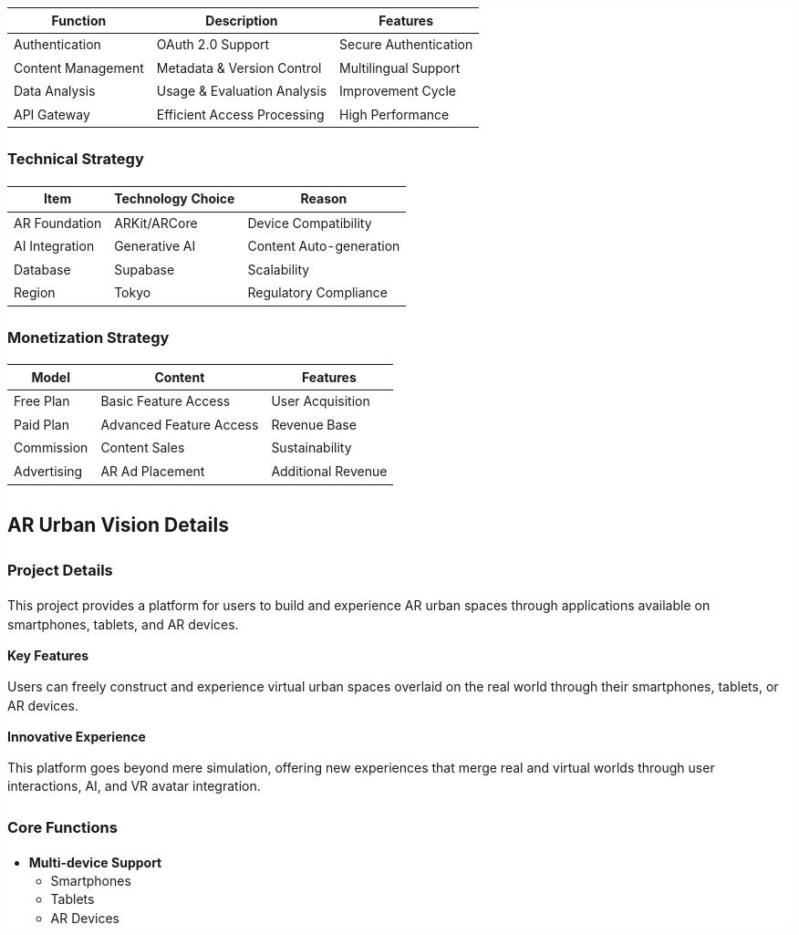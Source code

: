 | Function | Description | Features |
|----------|-------------|----------|
| Authentication | OAuth 2.0 Support | Secure Authentication |
| Content Management | Metadata & Version Control | Multilingual Support |
| Data Analysis | Usage & Evaluation Analysis | Improvement Cycle |
| API Gateway | Efficient Access Processing | High Performance |

### Technical Strategy

| Item | Technology Choice | Reason |
|------|------------------|---------|
| AR Foundation | ARKit/ARCore | Device Compatibility |
| AI Integration | Generative AI | Content Auto-generation |
| Database | Supabase | Scalability |
| Region | Tokyo | Regulatory Compliance |

### Monetization Strategy

| Model | Content | Features |
|-------|---------|----------|
| Free Plan | Basic Feature Access | User Acquisition |
| Paid Plan | Advanced Feature Access | Revenue Base |
| Commission | Content Sales | Sustainability |
| Advertising | AR Ad Placement | Additional Revenue |

## AR Urban Vision Details

### Project Details

This project provides a platform for users to build and experience AR urban spaces through applications available on smartphones, tablets, and AR devices.

**Key Features**

Users can freely construct and experience virtual urban spaces overlaid on the real world through their smartphones, tablets, or AR devices.

**Innovative Experience**

This platform goes beyond mere simulation, offering new experiences that merge real and virtual worlds through user interactions, AI, and VR avatar integration.

### Core Functions

- **Multi-device Support**
  - Smartphones
  - Tablets
  - AR Devices

